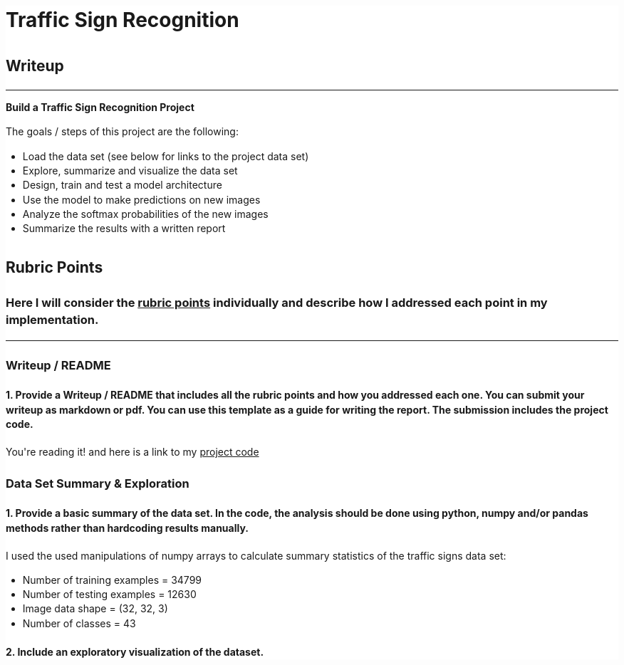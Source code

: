 # **Traffic Sign Recognition** 

## Writeup

---

**Build a Traffic Sign Recognition Project**

The goals / steps of this project are the following:
* Load the data set (see below for links to the project data set)
* Explore, summarize and visualize the data set
* Design, train and test a model architecture
* Use the model to make predictions on new images
* Analyze the softmax probabilities of the new images
* Summarize the results with a written report


[//]: # (Image References)

[image1]: ./images/image1.png "Visualization 1"
[image2]: ./images/image2.png "Visualization 2"
[image3]: ./images/image3.png "Test Images 1"
[image4]: ./images/image4.png "Test Images 2"
[image5]: ./images/image5.png "Test Images 3"
[image6]: ./images/image6.png "Top5 1"
[image7]: ./images/image7.png "Top5 2"
[image8]: ./images/image8.png "Top5 3"
[image9]: ./images/image9.png "Top5 4"
[image10]: ./images/image10.png "Top5 5"
[image11]: ./images/image11.png "Top5 6"

## Rubric Points
### Here I will consider the [rubric points](https://review.udacity.com/#!/rubrics/481/view) individually and describe how I addressed each point in my implementation.  

---
### Writeup / README

#### 1. Provide a Writeup / README that includes all the rubric points and how you addressed each one. You can submit your writeup as markdown or pdf. You can use this template as a guide for writing the report. The submission includes the project code.

You're reading it! and here is a link to my [project code](https://github.com/aneesh-joshi/Traffic_Signs_Classifier/blob/master/Traffic_Sign_Classifier.ipynb)

### Data Set Summary & Exploration

#### 1. Provide a basic summary of the data set. In the code, the analysis should be done using python, numpy and/or pandas methods rather than hardcoding results manually.

I used the used manipulations of numpy arrays to calculate summary statistics of the traffic
signs data set:

* Number of training examples = 34799
* Number of testing examples = 12630
* Image data shape = (32, 32, 3)
* Number of classes = 43

#### 2. Include an exploratory visualization of the dataset.
